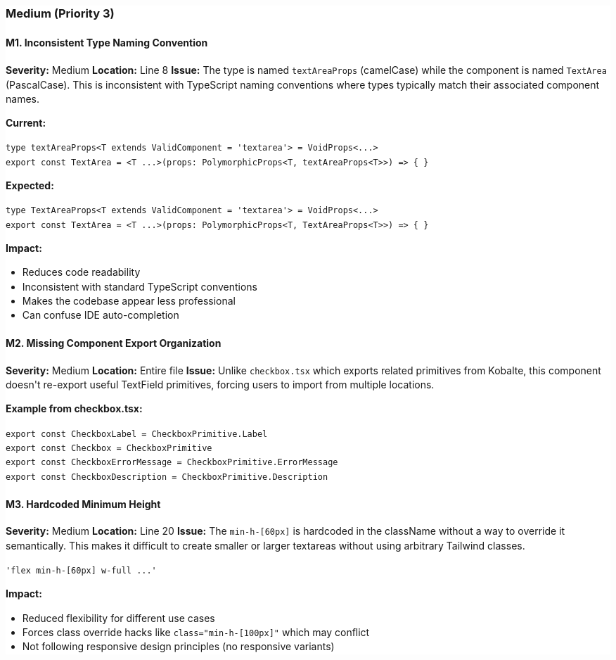 ### Medium (Priority 3)

#### M1. Inconsistent Type Naming Convention
**Severity:** Medium
**Location:** Line 8
**Issue:** The type is named `textAreaProps` (camelCase) while the component is named `TextArea` (PascalCase). This is inconsistent with TypeScript naming conventions where types typically match their associated component names.

**Current:**
```tsx
type textAreaProps<T extends ValidComponent = 'textarea'> = VoidProps<...>
export const TextArea = <T ...>(props: PolymorphicProps<T, textAreaProps<T>>) => { }
```

**Expected:**
```tsx
type TextAreaProps<T extends ValidComponent = 'textarea'> = VoidProps<...>
export const TextArea = <T ...>(props: PolymorphicProps<T, TextAreaProps<T>>) => { }
```

**Impact:**
- Reduces code readability
- Inconsistent with standard TypeScript conventions
- Makes the codebase appear less professional
- Can confuse IDE auto-completion

#### M2. Missing Component Export Organization
**Severity:** Medium
**Location:** Entire file
**Issue:** Unlike `checkbox.tsx` which exports related primitives from Kobalte, this component doesn't re-export useful TextField primitives, forcing users to import from multiple locations.

**Example from checkbox.tsx:**
```tsx
export const CheckboxLabel = CheckboxPrimitive.Label
export const Checkbox = CheckboxPrimitive
export const CheckboxErrorMessage = CheckboxPrimitive.ErrorMessage
export const CheckboxDescription = CheckboxPrimitive.Description
```

#### M3. Hardcoded Minimum Height
**Severity:** Medium
**Location:** Line 20
**Issue:** The `min-h-[60px]` is hardcoded in the className without a way to override it semantically. This makes it difficult to create smaller or larger textareas without using arbitrary Tailwind classes.

```tsx
'flex min-h-[60px] w-full ...'
```

**Impact:**
- Reduced flexibility for different use cases
- Forces class override hacks like `class="min-h-[100px]"` which may conflict
- Not following responsive design principles (no responsive variants)
